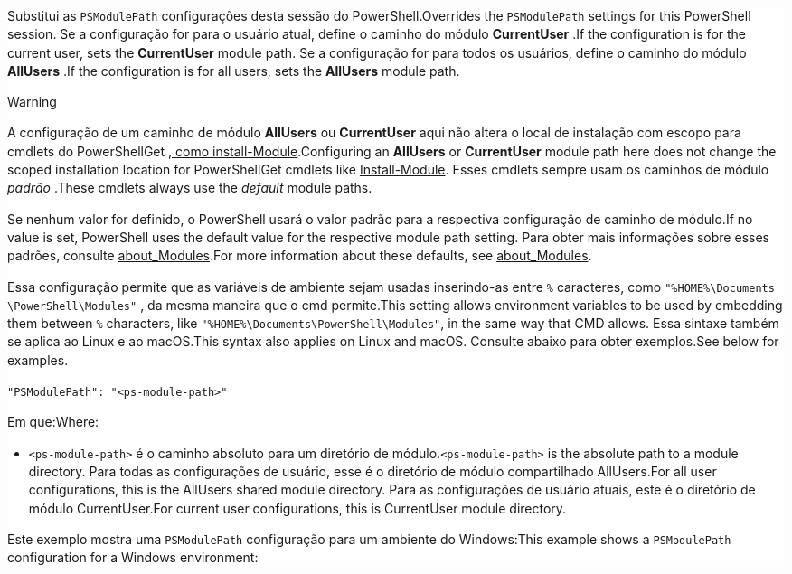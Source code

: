 <span data-ttu-id="ebb78-137">Substitui as `PSModulePath` configurações desta sessão do PowerShell.</span><span class="sxs-lookup"><span data-stu-id="ebb78-137">Overrides the `PSModulePath` settings for this PowerShell session.</span></span> <span data-ttu-id="ebb78-138">Se a configuração for para o usuário atual, define o caminho do módulo **CurrentUser** .</span><span class="sxs-lookup"><span data-stu-id="ebb78-138">If the configuration is for the current user, sets the **CurrentUser** module path.</span></span> <span data-ttu-id="ebb78-139">Se a configuração for para todos os usuários, define o caminho do módulo **AllUsers** .</span><span class="sxs-lookup"><span data-stu-id="ebb78-139">If the configuration is for all users, sets the **AllUsers** module path.</span></span>

> [!WARNING]
> <span data-ttu-id="ebb78-140">A configuração de um caminho de módulo **AllUsers** ou **CurrentUser** aqui não altera o local de instalação com escopo para cmdlets do PowerShellGet [, como install-Module](/powershell/module/powershellget/install-module).</span><span class="sxs-lookup"><span data-stu-id="ebb78-140">Configuring an **AllUsers** or **CurrentUser** module path here does not change the scoped installation location for PowerShellGet cmdlets like [Install-Module](/powershell/module/powershellget/install-module).</span></span> <span data-ttu-id="ebb78-141">Esses cmdlets sempre usam os caminhos de módulo _padrão_ .</span><span class="sxs-lookup"><span data-stu-id="ebb78-141">These cmdlets always use the _default_ module paths.</span></span>

<span data-ttu-id="ebb78-142">Se nenhum valor for definido, o PowerShell usará o valor padrão para a respectiva configuração de caminho de módulo.</span><span class="sxs-lookup"><span data-stu-id="ebb78-142">If no value is set, PowerShell uses the default value for the respective module path setting.</span></span> <span data-ttu-id="ebb78-143">Para obter mais informações sobre esses padrões, consulte [about_Modules](./about_Modules.md#module-and-dsc-resource-locations-and-psmodulepath).</span><span class="sxs-lookup"><span data-stu-id="ebb78-143">For more information about these defaults, see [about_Modules](./about_Modules.md#module-and-dsc-resource-locations-and-psmodulepath).</span></span>

<span data-ttu-id="ebb78-144">Essa configuração permite que as variáveis de ambiente sejam usadas inserindo-as entre `%` caracteres, como `"%HOME%\Documents\PowerShell\Modules"` , da mesma maneira que o cmd permite.</span><span class="sxs-lookup"><span data-stu-id="ebb78-144">This setting allows environment variables to be used by embedding them between `%` characters, like `"%HOME%\Documents\PowerShell\Modules"`, in the same way that CMD allows.</span></span> <span data-ttu-id="ebb78-145">Essa sintaxe também se aplica ao Linux e ao macOS.</span><span class="sxs-lookup"><span data-stu-id="ebb78-145">This syntax also applies on Linux and macOS.</span></span> <span data-ttu-id="ebb78-146">Consulte abaixo para obter exemplos.</span><span class="sxs-lookup"><span data-stu-id="ebb78-146">See below for examples.</span></span>

```Schema
"PSModulePath": "<ps-module-path>"
```

<span data-ttu-id="ebb78-147">Em que:</span><span class="sxs-lookup"><span data-stu-id="ebb78-147">Where:</span></span>

- <span data-ttu-id="ebb78-148">`<ps-module-path>` é o caminho absoluto para um diretório de módulo.</span><span class="sxs-lookup"><span data-stu-id="ebb78-148">`<ps-module-path>` is the absolute path to a module directory.</span></span> <span data-ttu-id="ebb78-149">Para todas as configurações de usuário, esse é o diretório de módulo compartilhado AllUsers.</span><span class="sxs-lookup"><span data-stu-id="ebb78-149">For all user configurations, this is the AllUsers shared module directory.</span></span> <span data-ttu-id="ebb78-150">Para as configurações de usuário atuais, este é o diretório de módulo CurrentUser.</span><span class="sxs-lookup"><span data-stu-id="ebb78-150">For current user configurations, this is CurrentUser module directory.</span></span>

<span data-ttu-id="ebb78-151">Este exemplo mostra uma `PSModulePath` configuração para um ambiente do Windows:</span><span class="sxs-lookup"><span data-stu-id="ebb78-151">This example shows a `PSModulePath` configuration for a Windows environment:</span></span>

